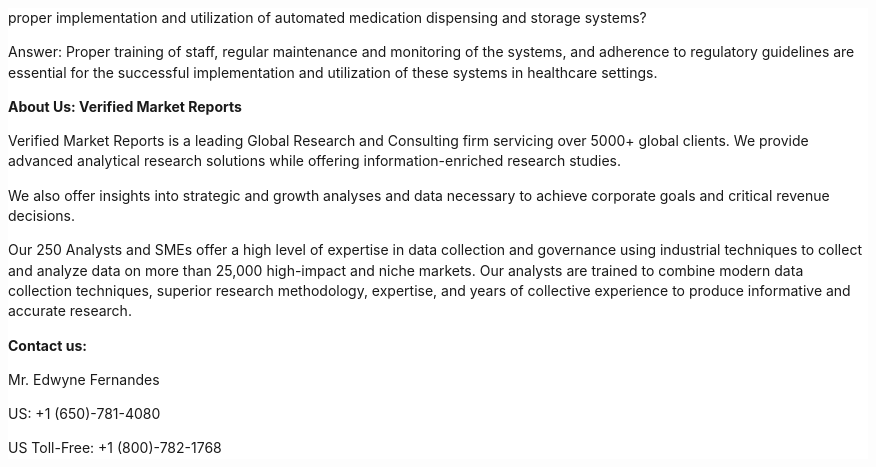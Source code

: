 proper implementation and utilization of automated medication dispensing and storage systems?</h2> <p>Answer: Proper training of staff, regular maintenance and monitoring of the systems, and adherence to regulatory guidelines are essential for the successful implementation and utilization of these systems in healthcare settings.</p></body></html></h3><p id="" class=""><strong>About Us: Verified Market Reports</strong></p><p id="" class="">Verified Market Reports is a leading Global Research and Consulting firm servicing over 5000+ global clients. We provide advanced analytical research solutions while offering information-enriched research studies.</p><p id="" class="">We also offer insights into strategic and growth analyses and data necessary to achieve corporate goals and critical revenue decisions.</p><p id="" class="">Our 250 Analysts and SMEs offer a high level of expertise in data collection and governance using industrial techniques to collect and analyze data on more than 25,000 high-impact and niche markets. Our analysts are trained to combine modern data collection techniques, superior research methodology, expertise, and years of collective experience to produce informative and accurate research.</p><p id="" class=""><strong>Contact us:</strong></p><p id="" class="">Mr. Edwyne Fernandes</p><p id="" class="">US: +1 (650)-781-4080</p><p id="" class="">US Toll-Free: +1 (800)-782-1768</p>
